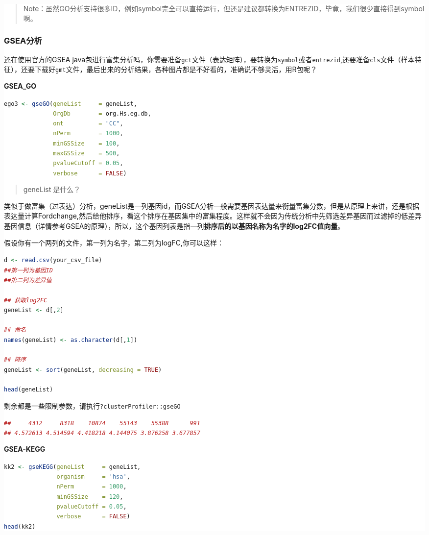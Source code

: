 > Note：虽然GO分析支持很多ID，例如symbol完全可以直接运行，但还是建议都转换为ENTREZID，毕竟，我们很少直接得到symbol啊。

### GSEA分析

还在使用官方的GSEA java包进行富集分析吗，你需要准备`gct`文件（表达矩阵），要转换为`symbol`或者`entrezid`,还要准备`cls`文件（样本特征），还要下载好`gmt`文件，最后出来的分析结果，各种图片都是不好看的，准确说不够灵活，用R包呢？

**GSEA_GO**


```r
ego3 <- gseGO(geneList     = geneList,
              OrgDb        = org.Hs.eg.db,
              ont          = "CC",
              nPerm        = 1000,
              minGSSize    = 100,
              maxGSSize    = 500,
              pvalueCutoff = 0.05,
              verbose      = FALSE)
```

> geneList 是什么？

类似于做富集（过表达）分析，geneList是一列基因id，而GSEA分析一般需要基因表达量来衡量富集分数，但是从原理上来讲，还是根据表达量计算Fordchange,然后给他排序，看这个排序在基因集中的富集程度。这样就不会因为传统分析中先筛选差异基因而过滤掉的低差异基因信息（详情参考GSEA的原理），所以，这个基因列表是指一列**排序后的以基因名称为名字的log2FC值向量**。

假设你有一个两列的文件，第一列为名字，第二列为logFC,你可以这样：


```r
d <- read.csv(your_csv_file)
##第一列为基因ID
##第二列为差异值

## 获取log2FC
geneList <- d[,2]

## 命名
names(geneList) <- as.character(d[,1])

## 降序
geneList <- sort(geneList, decreasing = TRUE)

head(geneList)
```
剩余都是一些限制参数，请执行`?clusterProfiler::gseGO`

```r
##     4312     8318    10874    55143    55388      991 
## 4.572613 4.514594 4.418218 4.144075 3.876258 3.677857
```

**GSEA-KEGG**


```r
kk2 <- gseKEGG(geneList     = geneList,
               organism     = 'hsa',
               nPerm        = 1000,
               minGSSize    = 120,
               pvalueCutoff = 0.05,
               verbose      = FALSE)
head(kk2)
```
